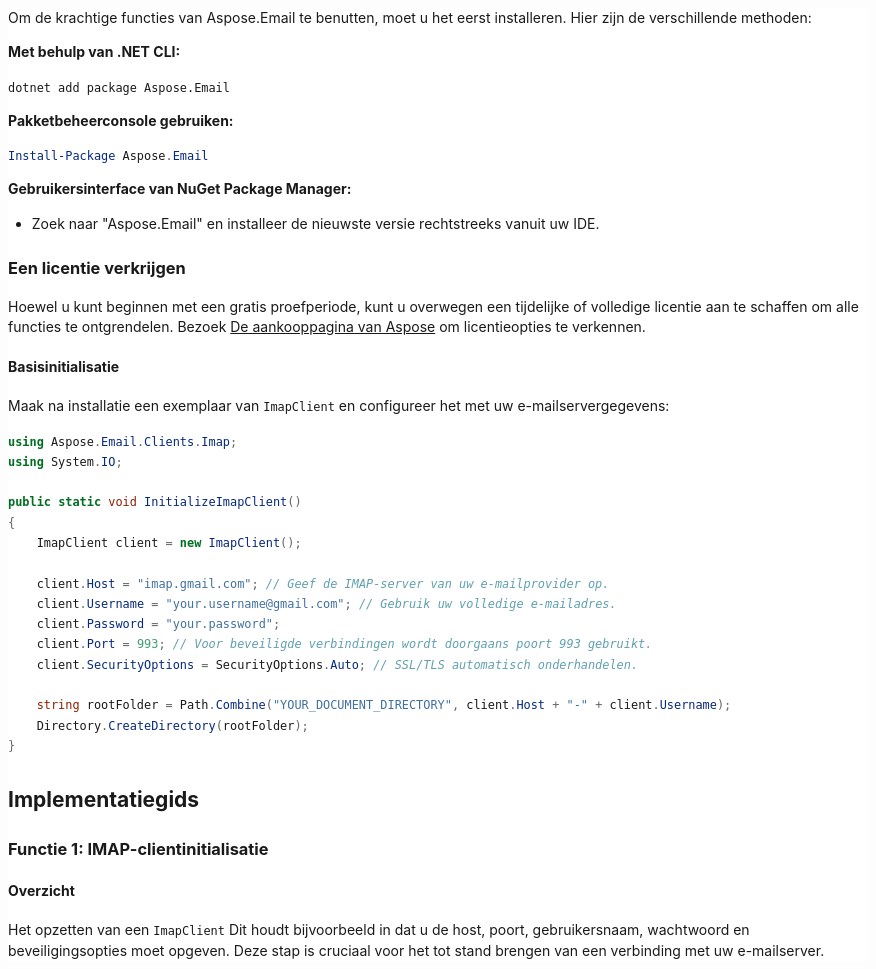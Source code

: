 Om de krachtige functies van Aspose.Email te benutten, moet u het eerst installeren. Hier zijn de verschillende methoden:

**Met behulp van .NET CLI:**

```bash
dotnet add package Aspose.Email
```

**Pakketbeheerconsole gebruiken:**

```powershell
Install-Package Aspose.Email
```

**Gebruikersinterface van NuGet Package Manager:**
- Zoek naar "Aspose.Email" en installeer de nieuwste versie rechtstreeks vanuit uw IDE.

### Een licentie verkrijgen
Hoewel u kunt beginnen met een gratis proefperiode, kunt u overwegen een tijdelijke of volledige licentie aan te schaffen om alle functies te ontgrendelen. Bezoek [De aankooppagina van Aspose](https://purchase.aspose.com/buy) om licentieopties te verkennen.

#### Basisinitialisatie
Maak na installatie een exemplaar van `ImapClient` en configureer het met uw e-mailservergegevens:

```csharp
using Aspose.Email.Clients.Imap;
using System.IO;

public static void InitializeImapClient()
{
    ImapClient client = new ImapClient();
    
    client.Host = "imap.gmail.com"; // Geef de IMAP-server van uw e-mailprovider op.
    client.Username = "your.username@gmail.com"; // Gebruik uw volledige e-mailadres.
    client.Password = "your.password";
    client.Port = 993; // Voor beveiligde verbindingen wordt doorgaans poort 993 gebruikt.
    client.SecurityOptions = SecurityOptions.Auto; // SSL/TLS automatisch onderhandelen.

    string rootFolder = Path.Combine("YOUR_DOCUMENT_DIRECTORY", client.Host + "-" + client.Username);
    Directory.CreateDirectory(rootFolder);
}
```

## Implementatiegids

### Functie 1: IMAP-clientinitialisatie

#### Overzicht
Het opzetten van een `ImapClient` Dit houdt bijvoorbeeld in dat u de host, poort, gebruikersnaam, wachtwoord en beveiligingsopties moet opgeven. Deze stap is cruciaal voor het tot stand brengen van een verbinding met uw e-mailserver.
